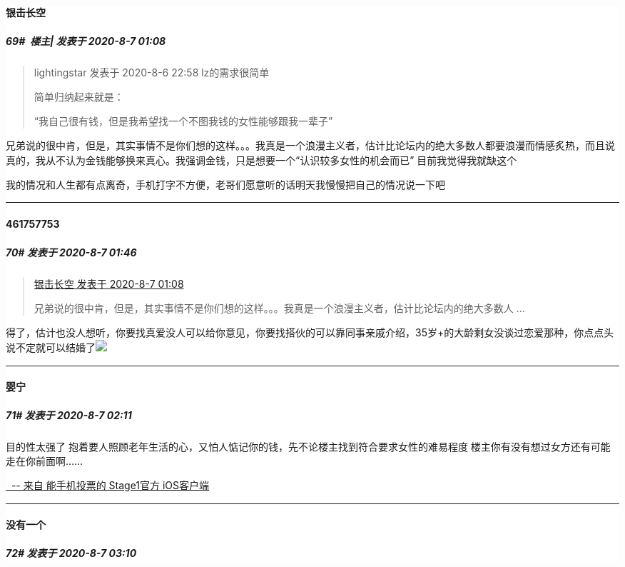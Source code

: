####  银击长空  
##### 69#         楼主| 发表于 2020-8-7 01:08



<blockquote>lightingstar 发表于 2020-8-6 22:58
lz的需求很简单

简单归纳起来就是：

“我自己很有钱，但是我希望找一个不图我钱的女性能够跟我一辈子”</blockquote>
兄弟说的很中肯，但是，其实事情不是你们想的这样。。。我真是一个浪漫主义者，估计比论坛内的绝大多数人都要浪漫而情感炙热，而且说真的，我从不认为金钱能够换来真心。我强调金钱，只是想要一个“认识较多女性的机会而已” 目前我觉得我就缺这个


我的情况和人生都有点离奇，手机打字不方便，老哥们愿意听的话明天我慢慢把自己的情况说一下吧







*****

####  461757753  
##### 70#       发表于 2020-8-7 01:46



<blockquote><a href="httphttps://bbs.saraba1st.com/2b/forum.php?mod=redirect&amp;goto=findpost&amp;pid=48343804&amp;ptid=1953487" target="_blank">银击长空 发表于 2020-8-7 01:08</a>

兄弟说的很中肯，但是，其实事情不是你们想的这样。。。我真是一个浪漫主义者，估计比论坛内的绝大多数人 ...</blockquote>
得了，估计也没人想听，你要找真爱没人可以给你意见，你要找搭伙的可以靠同事亲戚介绍，35岁+的大龄剩女没谈过恋爱那种，你点点头说不定就可以结婚了<img src="https://static.saraba1st.com/image/smiley/face2017/001.png" referrerpolicy="no-referrer">







*****

####  婴宁  
##### 71#       发表于 2020-8-7 02:11




目的性太强了
抱着要人照顾老年生活的心，又怕人惦记你的钱，先不论楼主找到符合要求女性的难易程度
楼主你有没有想过女方还有可能走在你前面啊……

[  -- 来自 能手机投票的 Stage1官方 iOS客户端](https://itunes.apple.com/fi/app/saraba1st/id1221237470?mt=8)







*****

####  没有一个  
##### 72#       发表于 2020-8-7 03:10
